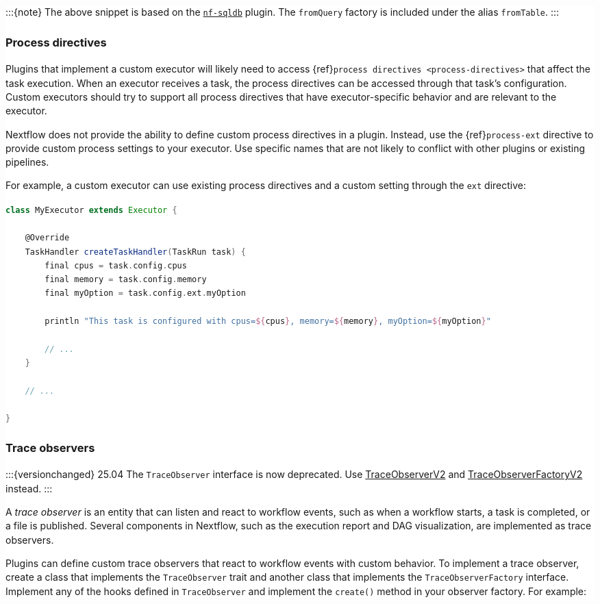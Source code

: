 :::{note}
The above snippet is based on the <code>[nf-sqldb](https://github.com/nextflow-io/nf-sqldb)</code> plugin. The `fromQuery` factory is included under the alias `fromTable`.
:::

### Process directives

Plugins that implement a custom executor will likely need to access {ref}`process directives <process-directives>` that affect the task execution. When an executor receives a task, the process directives can be accessed through that task’s configuration. Custom executors should try to support all process directives that have executor-specific behavior and are relevant to the executor.

Nextflow does not provide the ability to define custom process directives in a plugin. Instead, use the {ref}`process-ext` directive to provide custom process settings to your executor. Use specific names that are not likely to conflict with other plugins or existing pipelines.

For example, a custom executor can use existing process directives and a custom setting through the `ext` directive:

```groovy
class MyExecutor extends Executor {

    @Override
    TaskHandler createTaskHandler(TaskRun task) {
        final cpus = task.config.cpus
        final memory = task.config.memory
        final myOption = task.config.ext.myOption

        println "This task is configured with cpus=${cpus}, memory=${memory}, myOption=${myOption}"

        // ...
    }

    // ...

}
```

### Trace observers

:::{versionchanged} 25.04
The `TraceObserver` interface is now deprecated. Use [TraceObserverV2](https://github.com/nextflow-io/nextflow/blob/master/modules/nextflow/src/main/groovy/nextflow/trace/TraceObserverV2.groovy) and [TraceObserverFactoryV2](https://github.com/nextflow-io/nextflow/blob/master/modules/nextflow/src/main/groovy/nextflow/trace/TraceObserverFactoryV2.groovy) instead.
:::

A *trace observer* is an entity that can listen and react to workflow events, such as when a workflow starts, a task is completed, or a file is published. Several components in Nextflow, such as the execution report and DAG visualization, are implemented as trace observers.

Plugins can define custom trace observers that react to workflow events with custom behavior. To implement a trace observer, create a class that implements the `TraceObserver` trait and another class that implements the `TraceObserverFactory` interface. Implement any of the hooks defined in `TraceObserver` and implement the `create()` method in your observer factory. For example:
